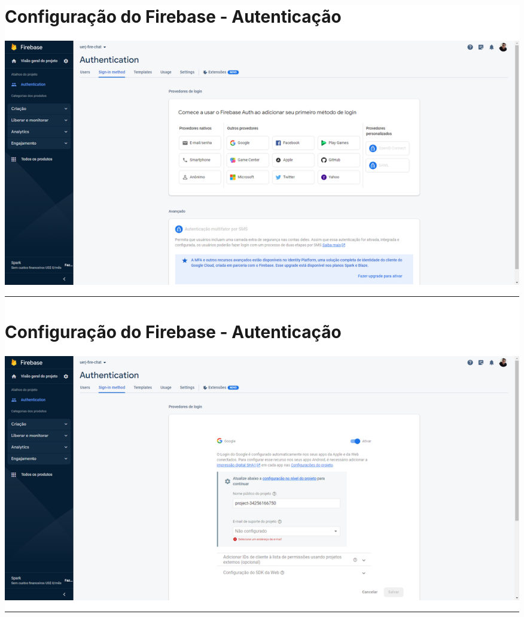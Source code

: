
# Configuração do Firebase - Autenticação

<img src="fb-11.png" />

---

# Configuração do Firebase - Autenticação

<img src="fb-12.png" />

---